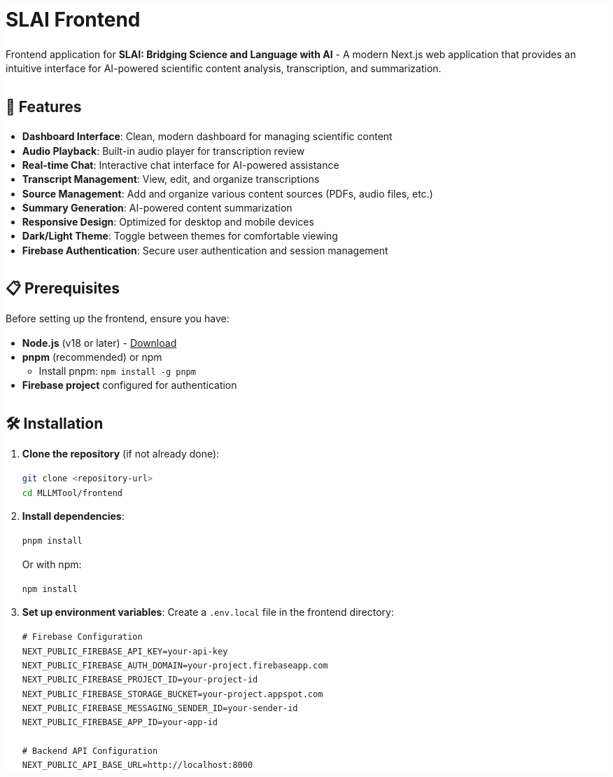 # SLAI Frontend

Frontend application for **SLAI: Bridging Science and Language with AI** - A modern Next.js web application that provides an intuitive interface for AI-powered scientific content analysis, transcription, and summarization.

## 🚀 Features

- **Dashboard Interface**: Clean, modern dashboard for managing scientific content
- **Audio Playback**: Built-in audio player for transcription review
- **Real-time Chat**: Interactive chat interface for AI-powered assistance
- **Transcript Management**: View, edit, and organize transcriptions
- **Source Management**: Add and organize various content sources (PDFs, audio files, etc.)
- **Summary Generation**: AI-powered content summarization
- **Responsive Design**: Optimized for desktop and mobile devices
- **Dark/Light Theme**: Toggle between themes for comfortable viewing
- **Firebase Authentication**: Secure user authentication and session management

## 📋 Prerequisites

Before setting up the frontend, ensure you have:

- **Node.js** (v18 or later) - [Download](https://nodejs.org/)
- **pnpm** (recommended) or npm
  - Install pnpm: `npm install -g pnpm`
- **Firebase project** configured for authentication

## 🛠 Installation

1. **Clone the repository** (if not already done):
   ```bash
   git clone <repository-url>
   cd MLLMTool/frontend
   ```

2. **Install dependencies**:
   ```bash
   pnpm install
   ```
   
   Or with npm:
   ```bash
   npm install
   ```

3. **Set up environment variables**:
   Create a `.env.local` file in the frontend directory:
   ```env
   # Firebase Configuration
   NEXT_PUBLIC_FIREBASE_API_KEY=your-api-key
   NEXT_PUBLIC_FIREBASE_AUTH_DOMAIN=your-project.firebaseapp.com
   NEXT_PUBLIC_FIREBASE_PROJECT_ID=your-project-id
   NEXT_PUBLIC_FIREBASE_STORAGE_BUCKET=your-project.appspot.com
   NEXT_PUBLIC_FIREBASE_MESSAGING_SENDER_ID=your-sender-id
   NEXT_PUBLIC_FIREBASE_APP_ID=your-app-id
   
   # Backend API Configuration
   NEXT_PUBLIC_API_BASE_URL=http://localhost:8000
   ```
